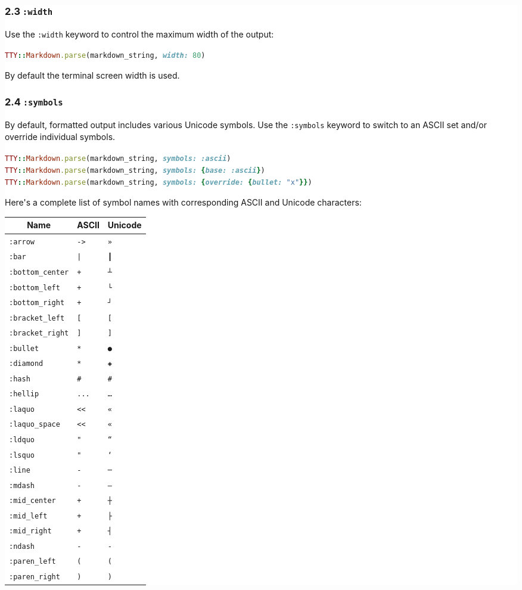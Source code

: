 ### 2.3 `:width`

Use the `:width` keyword to control the maximum width of the output:

```ruby
TTY::Markdown.parse(markdown_string, width: 80)
```

By default the terminal screen width is used.

### 2.4 `:symbols`

By default, formatted output includes various Unicode symbols. Use the
`:symbols` keyword to switch to an ASCII set and/or override individual
symbols.

```ruby
TTY::Markdown.parse(markdown_string, symbols: :ascii)
TTY::Markdown.parse(markdown_string, symbols: {base: :ascii})
TTY::Markdown.parse(markdown_string, symbols: {override: {bullet: "x"}})
```

Here's a complete list of symbol names with corresponding ASCII and Unicode
characters:

| Name             | ASCII | Unicode |
|------------------|-------|---------|
| `:arrow`         | `->`  | `»`     |
| `:bar`           | `\|`  | `┃`     |
| `:bottom_center` | `+`   | `┴`     |
| `:bottom_left`   | `+`   | `└`     |
| `:bottom_right`  | `+`   | `┘`     |
| `:bracket_left`  | `[`   | `[`     |
| `:bracket_right` | `]`   | `]`     |
| `:bullet`        | `*`   | `●`     |
| `:diamond`       | `*`   | `◈`     |
| `:hash`          | `#`   | `#`     |
| `:hellip`        | `...` | `…`     |
| `:laquo`         | `<<`  | `«`     |
| `:laquo_space`   | `<< ` | `« `    |
| `:ldquo`         | `"`   | `“`     |
| `:lsquo`         | `"`   | `‘`     |
| `:line`          | `-`   | `─`     |
| `:mdash`         | `-`   | `—`     |
| `:mid_center`    | `+`   | `┼`     |
| `:mid_left`      | `+`   | `├`     |
| `:mid_right`     | `+`   | `┤`     |
| `:ndash`         | `-`   | `-`     |
| `:paren_left`    | `(`   | `(`     |
| `:paren_right`   | `)`   | `)`     |